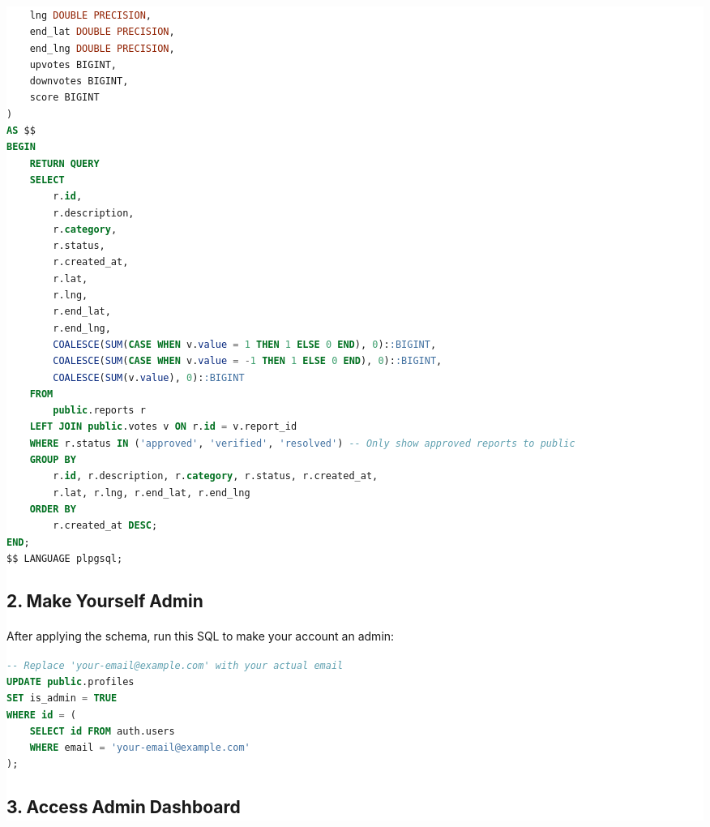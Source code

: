 ```sql
    lng DOUBLE PRECISION,
    end_lat DOUBLE PRECISION,
    end_lng DOUBLE PRECISION,
    upvotes BIGINT,
    downvotes BIGINT,
    score BIGINT
)
AS $$
BEGIN
    RETURN QUERY
    SELECT
        r.id,
        r.description,
        r.category,
        r.status,
        r.created_at,
        r.lat,
        r.lng,
        r.end_lat,
        r.end_lng,
        COALESCE(SUM(CASE WHEN v.value = 1 THEN 1 ELSE 0 END), 0)::BIGINT,
        COALESCE(SUM(CASE WHEN v.value = -1 THEN 1 ELSE 0 END), 0)::BIGINT,
        COALESCE(SUM(v.value), 0)::BIGINT
    FROM
        public.reports r
    LEFT JOIN public.votes v ON r.id = v.report_id
    WHERE r.status IN ('approved', 'verified', 'resolved') -- Only show approved reports to public
    GROUP BY
        r.id, r.description, r.category, r.status, r.created_at,
        r.lat, r.lng, r.end_lat, r.end_lng
    ORDER BY
        r.created_at DESC;
END;
$$ LANGUAGE plpgsql;
```

## 2. Make Yourself Admin

After applying the schema, run this SQL to make your account an admin:

```sql
-- Replace 'your-email@example.com' with your actual email
UPDATE public.profiles 
SET is_admin = TRUE 
WHERE id = (
    SELECT id FROM auth.users 
    WHERE email = 'your-email@example.com'
);
```

## 3. Access Admin Dashboard
